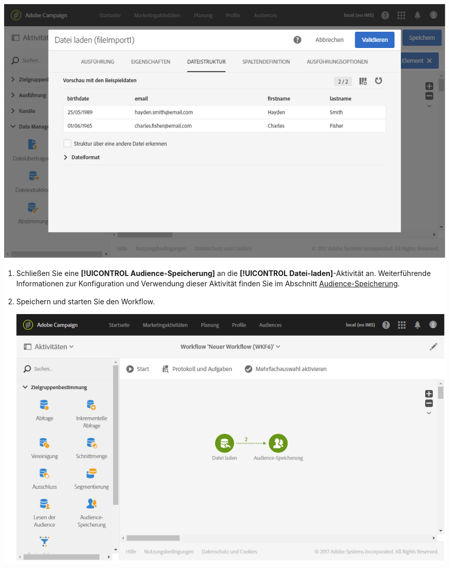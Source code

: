    ![](assets/audience_files_1.png)

1. Schließen Sie eine **[!UICONTROL Audience-Speicherung]** an die **[!UICONTROL Datei-laden]**-Aktivität an. Weiterführende Informationen zur Konfiguration und Verwendung dieser Aktivität finden Sie im Abschnitt [Audience-Speicherung](../../automating/using/save-audience.md).
1. Speichern und starten Sie den Workflow.

   ![](assets/audience_files_2.png)
